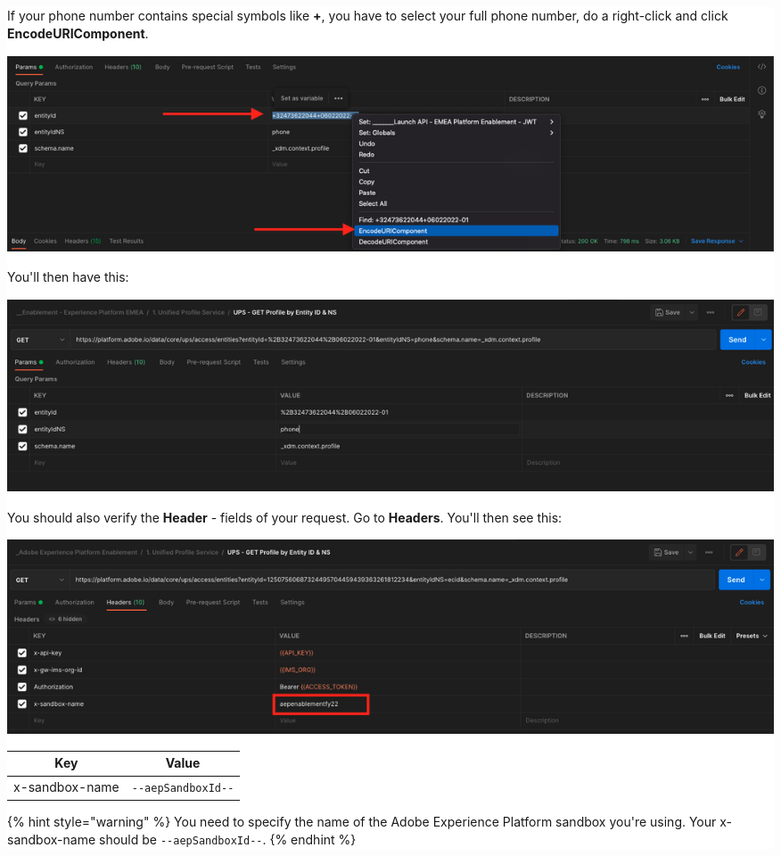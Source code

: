 If your phone number contains special symbols like **+**, you have to select your full phone number, do a right-click and click **EncodeURIComponent**.

![Postman](./images/encodephone.png)

You'll then have this:

![Postman](./images/callmobilenr.png)

You should also verify the **Header** - fields of your request. Go to **Headers**. You'll then see this:

![Postman](./images/callecidheaders.png)

| Key      | Value |
| ----------- | ----------- |
| x-sandbox-name      |`--aepSandboxId--`|

{% hint style="warning" %}
You need to specify the name of the Adobe Experience Platform sandbox you're using. Your x-sandbox-name should be `--aepSandboxId--`.
{% endhint %}
